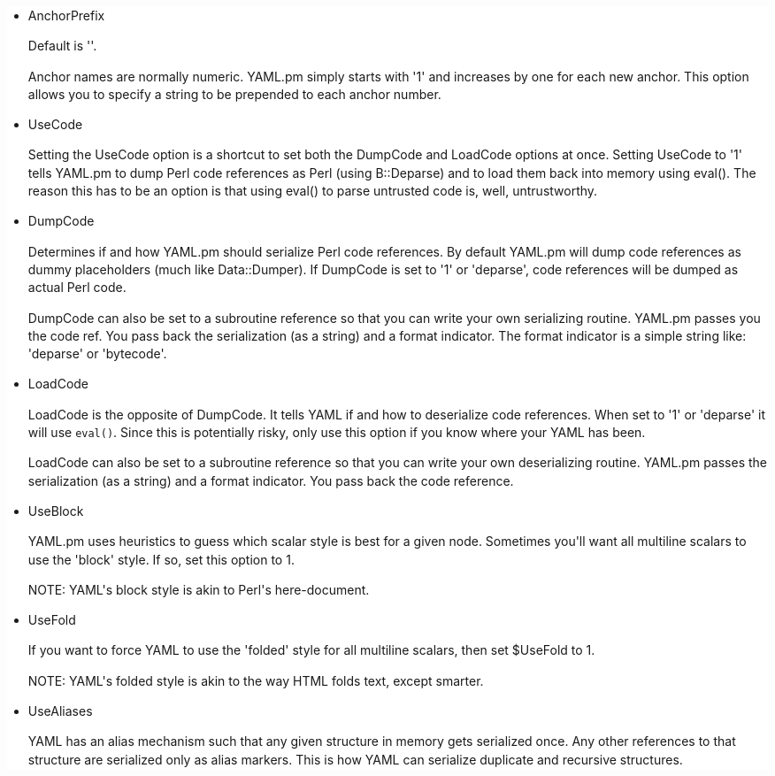 - AnchorPrefix

    Default is ''.

    Anchor names are normally numeric. YAML.pm simply starts with '1' and
    increases by one for each new anchor. This option allows you to specify a
    string to be prepended to each anchor number.

- UseCode

    Setting the UseCode option is a shortcut to set both the DumpCode and
    LoadCode options at once. Setting UseCode to '1' tells YAML.pm to dump
    Perl code references as Perl (using B::Deparse) and to load them back
    into memory using eval(). The reason this has to be an option is that
    using eval() to parse untrusted code is, well, untrustworthy.

- DumpCode

    Determines if and how YAML.pm should serialize Perl code references. By
    default YAML.pm will dump code references as dummy placeholders (much
    like Data::Dumper). If DumpCode is set to '1' or 'deparse', code
    references will be dumped as actual Perl code.

    DumpCode can also be set to a subroutine reference so that you can
    write your own serializing routine. YAML.pm passes you the code ref. You
    pass back the serialization (as a string) and a format indicator. The
    format indicator is a simple string like: 'deparse' or 'bytecode'.

- LoadCode

    LoadCode is the opposite of DumpCode. It tells YAML if and how to
    deserialize code references. When set to '1' or 'deparse' it will use
    `eval()`. Since this is potentially risky, only use this option if you
    know where your YAML has been.

    LoadCode can also be set to a subroutine reference so that you can write
    your own deserializing routine. YAML.pm passes the serialization (as a
    string) and a format indicator. You pass back the code reference.

- UseBlock

    YAML.pm uses heuristics to guess which scalar style is best for a given
    node. Sometimes you'll want all multiline scalars to use the 'block'
    style. If so, set this option to 1.

    NOTE: YAML's block style is akin to Perl's here-document.

- UseFold

    If you want to force YAML to use the 'folded' style for all multiline
    scalars, then set $UseFold to 1.

    NOTE: YAML's folded style is akin to the way HTML folds text,
          except smarter.

- UseAliases

    YAML has an alias mechanism such that any given structure in memory gets
    serialized once. Any other references to that structure are serialized
    only as alias markers. This is how YAML can serialize duplicate and
    recursive structures.
